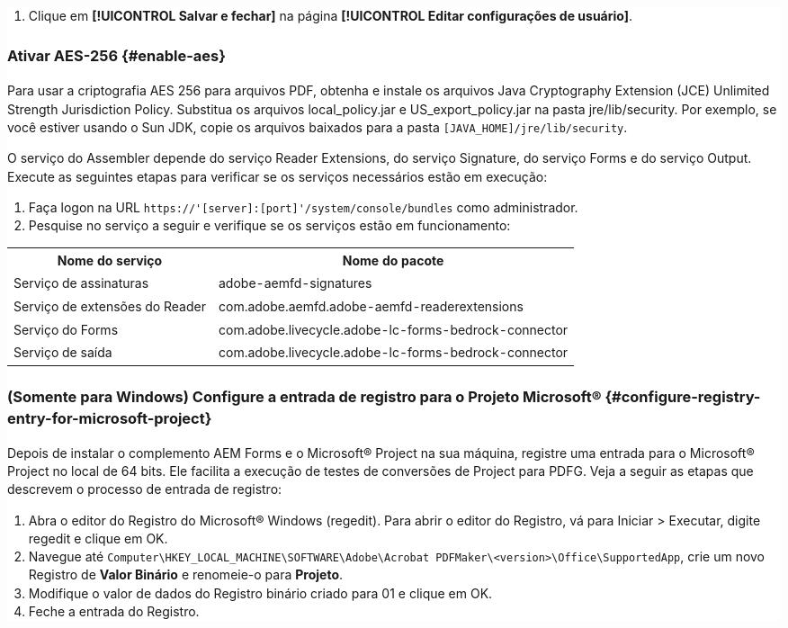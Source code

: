 1. Clique em **[!UICONTROL Salvar e fechar]** na página **[!UICONTROL Editar configurações de usuário]**.

### Ativar AES-256 {#enable-aes}

Para usar a criptografia AES 256 para arquivos PDF, obtenha e instale os arquivos Java Cryptography Extension (JCE) Unlimited Strength Jurisdiction Policy. Substitua os arquivos local_policy.jar e US_export_policy.jar na pasta jre/lib/security. Por exemplo, se você estiver usando o Sun JDK, copie os arquivos baixados para a pasta `[JAVA_HOME]/jre/lib/security`.

O serviço do Assembler depende do serviço Reader Extensions, do serviço Signature, do serviço Forms e do serviço Output. Execute as seguintes etapas para verificar se os serviços necessários estão em execução:

1. Faça logon na URL `https://'[server]:[port]'/system/console/bundles` como administrador.
1. Pesquise no serviço a seguir e verifique se os serviços estão em funcionamento:

<table>
 <tbody>
  <tr>
   <th>Nome do serviço</th>
   <th>Nome do pacote</th>
  </tr>
  <tr>
   <td>Serviço de assinaturas</td>
   <td>adobe-aemfd-signatures</td>
  </tr>
  <tr>
   <td>Serviço de extensões do Reader</td>
   <td>com.adobe.aemfd.adobe-aemfd-readerextensions<br /> </td>
  </tr>
  <tr>
   <td>Serviço do Forms</td>
   <td>com.adobe.livecycle.adobe-lc-forms-bedrock-connector<br /> </td>
  </tr>
  <tr>
   <td>Serviço de saída</td>
   <td>com.adobe.livecycle.adobe-lc-forms-bedrock-connector</td>
  </tr>
 </tbody>
</table>

### (Somente para Windows) Configure a entrada de registro para o Projeto Microsoft® {#configure-registry-entry-for-microsoft-project}

Depois de instalar o complemento AEM Forms e o Microsoft® Project na sua máquina, registre uma entrada para o Microsoft® Project no local de 64 bits. Ele facilita a execução de testes de conversões de Project para PDFG. Veja a seguir as etapas que descrevem o processo de entrada de registro:

1. Abra o editor do Registro do Microsoft® Windows (regedit). Para abrir o editor do Registro, vá para Iniciar > Executar, digite regedit e clique em OK.
1. Navegue até `Computer\HKEY_LOCAL_MACHINE\SOFTWARE\Adobe\Acrobat PDFMaker\<version>\Office\SupportedApp`, crie um novo Registro de **Valor Binário** e renomeie-o para **Projeto**.
1. Modifique o valor de dados do Registro binário criado para 01 e clique em OK.
1. Feche a entrada do Registro.
